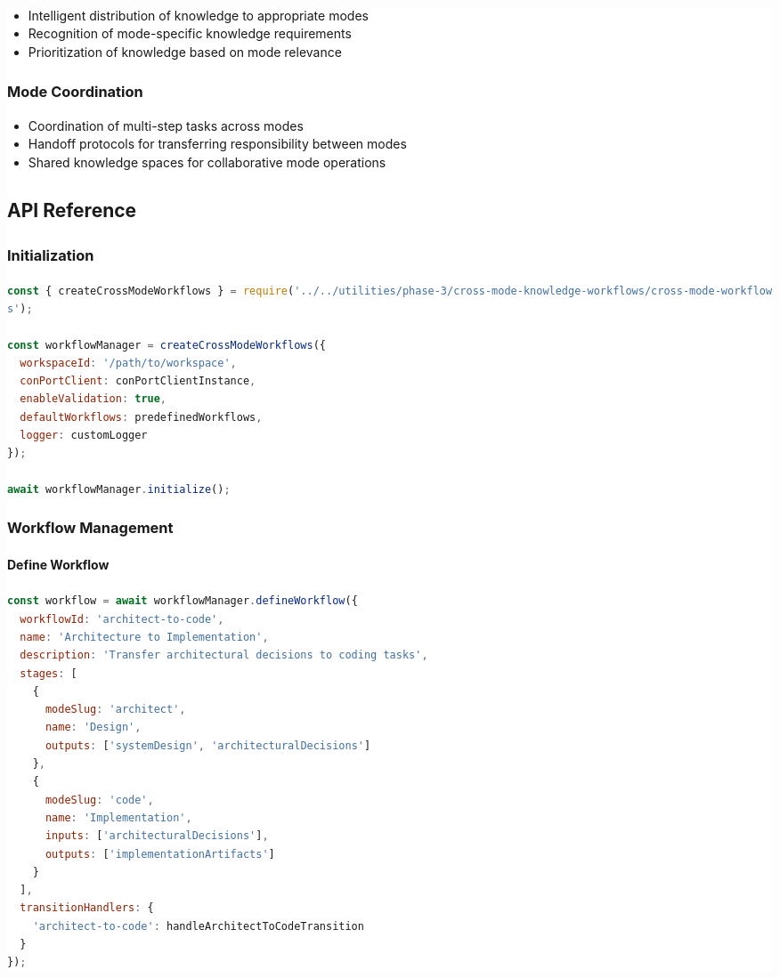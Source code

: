 * Intelligent distribution of knowledge to appropriate modes
* Recognition of mode-specific knowledge requirements
* Prioritization of knowledge based on mode relevance

### Mode Coordination

* Coordination of multi-step tasks across modes
* Handoff protocols for transferring responsibility between modes
* Shared knowledge spaces for collaborative mode operations

## API Reference

### Initialization

```javascript
const { createCrossModeWorkflows } = require('../../utilities/phase-3/cross-mode-knowledge-workflows/cross-mode-workflows');

const workflowManager = createCrossModeWorkflows({
  workspaceId: '/path/to/workspace',
  conPortClient: conPortClientInstance,
  enableValidation: true,
  defaultWorkflows: predefinedWorkflows,
  logger: customLogger
});

await workflowManager.initialize();
```

### Workflow Management

#### Define Workflow

```javascript
const workflow = await workflowManager.defineWorkflow({
  workflowId: 'architect-to-code',
  name: 'Architecture to Implementation',
  description: 'Transfer architectural decisions to coding tasks',
  stages: [
    {
      modeSlug: 'architect',
      name: 'Design',
      outputs: ['systemDesign', 'architecturalDecisions']
    },
    {
      modeSlug: 'code',
      name: 'Implementation',
      inputs: ['architecturalDecisions'],
      outputs: ['implementationArtifacts']
    }
  ],
  transitionHandlers: {
    'architect-to-code': handleArchitectToCodeTransition
  }
});
```
